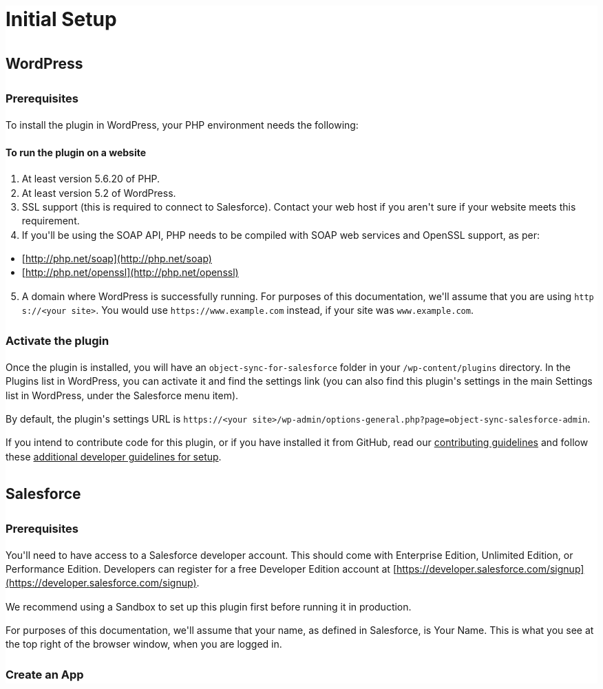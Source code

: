 # Initial Setup

## WordPress

### Prerequisites

To install the plugin in WordPress, your PHP environment needs the following:

#### To run the plugin on a website

1. At least version 5.6.20 of PHP.
2. At least version 5.2 of WordPress.
3. SSL support (this is required to connect to Salesforce). Contact your web host if you aren't sure if your website meets this requirement.
4. If you'll be using the SOAP API, PHP needs to be compiled with SOAP web services and
  OpenSSL support, as per:
  - [http://php.net/soap](http://php.net/soap)
  - [http://php.net/openssl](http://php.net/openssl)
5. A domain where WordPress is successfully running. For purposes of this documentation, we'll assume that you are using `https://<your site>`. You would use `https://www.example.com` instead, if your site was `www.example.com`.

### Activate the plugin

Once the plugin is installed, you will have an `object-sync-for-salesforce` folder in your `/wp-content/plugins` directory. In the Plugins list in WordPress, you can activate it and find the settings link (you can also find this plugin's settings in the main Settings list in WordPress, under the Salesforce menu item).

By default, the plugin's settings URL is `https://<your site>/wp-admin/options-general.php?page=object-sync-salesforce-admin`.

If you intend to contribute code for this plugin, or if you have installed it from GitHub, read our [contributing guidelines](https://github.com/MinnPost/object-sync-for-salesforce/blob/master/contributing.md) and follow these [additional developer guidelines for setup](./setup-for-developers.md).

## Salesforce

### Prerequisites

You'll need to have access to a Salesforce developer account. This should come with Enterprise Edition, Unlimited Edition, or Performance Edition. Developers can register for a free Developer Edition account at [https://developer.salesforce.com/signup](https://developer.salesforce.com/signup).

We recommend using a Sandbox to set up this plugin first before running it in production.

For purposes of this documentation, we'll assume that your name, as defined in Salesforce, is Your Name. This is what you see at the top right of the browser window, when you are logged in.

### Create an App
